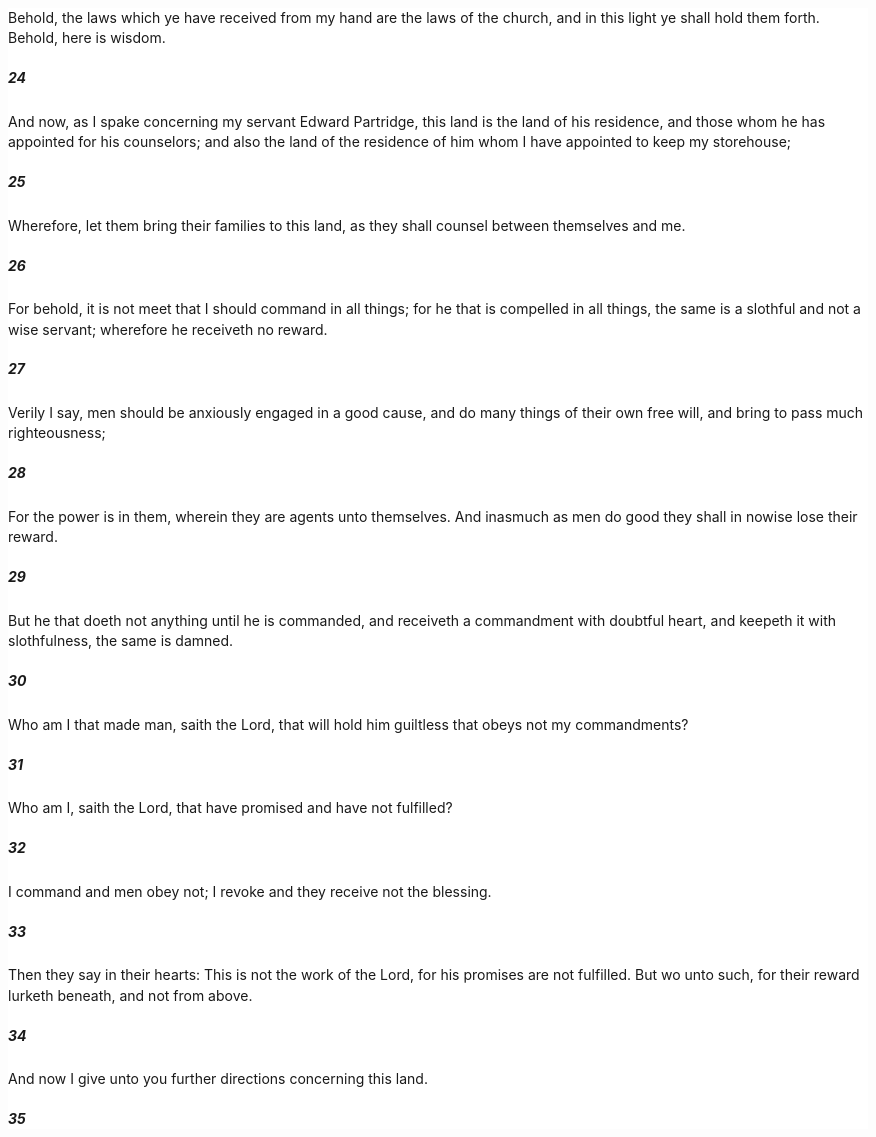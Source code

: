 Behold, the laws which ye have received from my hand are the laws of the church, and in this light ye shall hold them forth. Behold, here is wisdom.

##### 24

And now, as I spake concerning my servant Edward Partridge, this land is the land of his residence, and those whom he has appointed for his counselors; and also the land of the residence of him whom I have appointed to keep my storehouse;

##### 25

Wherefore, let them bring their families to this land, as they shall counsel between themselves and me.

##### 26

For behold, it is not meet that I should command in all things; for he that is compelled in all things, the same is a slothful and not a wise servant; wherefore he receiveth no reward.

##### 27

Verily I say, men should be anxiously engaged in a good cause, and do many things of their own free will, and bring to pass much righteousness;

##### 28

For the power is in them, wherein they are agents unto themselves. And inasmuch as men do good they shall in nowise lose their reward.

##### 29

But he that doeth not anything until he is commanded, and receiveth a commandment with doubtful heart, and keepeth it with slothfulness, the same is damned.

##### 30

Who am I that made man, saith the Lord, that will hold him guiltless that obeys not my commandments?

##### 31

Who am I, saith the Lord, that have promised and have not fulfilled?

##### 32

I command and men obey not; I revoke and they receive not the blessing.

##### 33

Then they say in their hearts: This is not the work of the Lord, for his promises are not fulfilled. But wo unto such, for their reward lurketh beneath, and not from above.

##### 34

And now I give unto you further directions concerning this land.

##### 35
